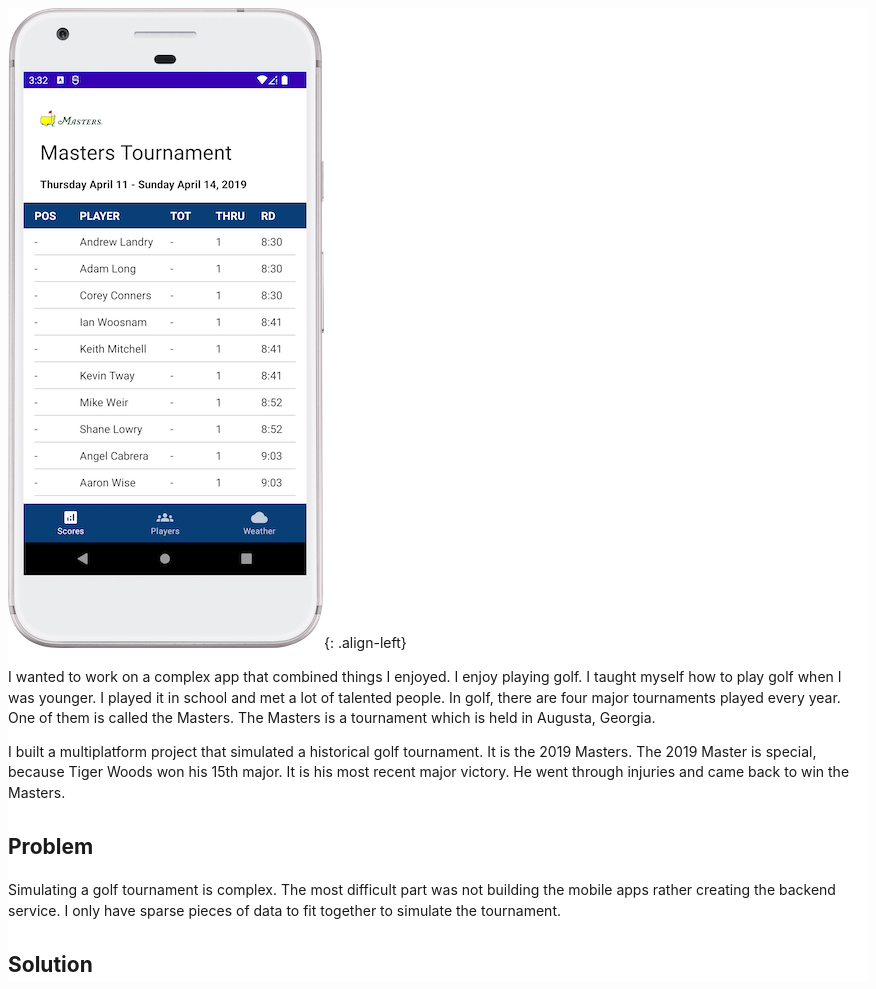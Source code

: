 ![golf-app](/assets/images/jetpack-compose-molecule-library/golf-app.png){: .align-left}

I wanted to work on a complex app that combined things I enjoyed. I enjoy playing golf. I taught myself how to play golf when I was younger. I played it in school and met a lot of talented people. In golf, there are four major tournaments played every year. One of them is called the Masters. The Masters is a tournament which is held in Augusta, Georgia. 

I built a multiplatform project that simulated a historical golf tournament. It is the 2019 Masters. The 2019 Master is special, because Tiger Woods won his 15th major. It is his most recent major victory. He went through injuries and came back to win the Masters. 


## Problem

Simulating a golf tournament is complex. The most difficult part was not building the mobile apps rather creating the backend service. I only have sparse pieces of data to fit together to simulate the tournament. 


## Solution
